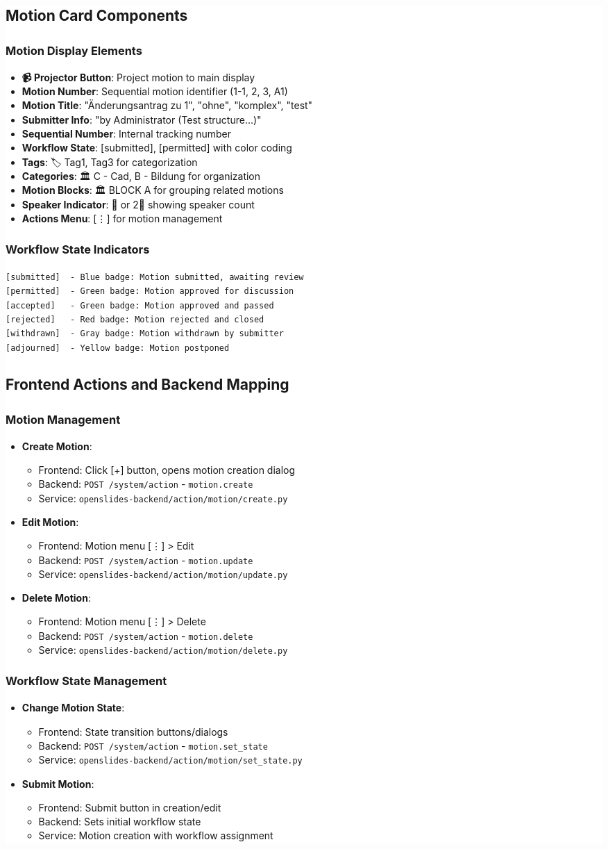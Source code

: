 ## Motion Card Components

### Motion Display Elements
- **📹 Projector Button**: Project motion to main display
- **Motion Number**: Sequential motion identifier (1-1, 2, 3, A1)
- **Motion Title**: "Änderungsantrag zu 1", "ohne", "komplex", "test"
- **Submitter Info**: "by Administrator (Test structure...)"
- **Sequential Number**: Internal tracking number
- **Workflow State**: [submitted], [permitted] with color coding
- **Tags**: 🏷️ Tag1, Tag3 for categorization
- **Categories**: 🏛️ C - Cad, B - Bildung for organization
- **Motion Blocks**: 🏛️ BLOCK A for grouping related motions
- **Speaker Indicator**: 👥 or 2👥 showing speaker count
- **Actions Menu**: [⋮] for motion management

### Workflow State Indicators
```
[submitted]  - Blue badge: Motion submitted, awaiting review
[permitted]  - Green badge: Motion approved for discussion
[accepted]   - Green badge: Motion approved and passed
[rejected]   - Red badge: Motion rejected and closed
[withdrawn]  - Gray badge: Motion withdrawn by submitter
[adjourned]  - Yellow badge: Motion postponed
```

## Frontend Actions and Backend Mapping

### Motion Management
- **Create Motion**:
  - Frontend: Click [+] button, opens motion creation dialog
  - Backend: `POST /system/action` - `motion.create`
  - Service: `openslides-backend/action/motion/create.py`

- **Edit Motion**:
  - Frontend: Motion menu [⋮] > Edit
  - Backend: `POST /system/action` - `motion.update`
  - Service: `openslides-backend/action/motion/update.py`

- **Delete Motion**:
  - Frontend: Motion menu [⋮] > Delete
  - Backend: `POST /system/action` - `motion.delete`
  - Service: `openslides-backend/action/motion/delete.py`

### Workflow State Management
- **Change Motion State**:
  - Frontend: State transition buttons/dialogs
  - Backend: `POST /system/action` - `motion.set_state`
  - Service: `openslides-backend/action/motion/set_state.py`

- **Submit Motion**:
  - Frontend: Submit button in creation/edit
  - Backend: Sets initial workflow state
  - Service: Motion creation with workflow assignment
